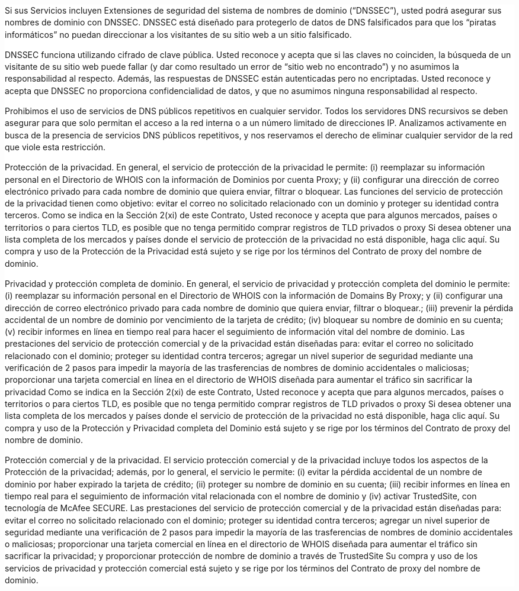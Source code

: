 Si sus Servicios incluyen Extensiones de seguridad del sistema de nombres de dominio (“DNSSEC”), usted podrá asegurar sus nombres de dominio con DNSSEC. DNSSEC está diseñado para protegerlo de datos de DNS falsificados para que los “piratas informáticos” no puedan direccionar a los visitantes de su sitio web a un sitio falsificado.

DNSSEC funciona utilizando cifrado de clave pública. Usted reconoce y acepta que si las claves no coinciden, la búsqueda de un visitante de su sitio web puede fallar (y dar como resultado un error de “sitio web no encontrado”) y no asumimos la responsabilidad al respecto. Además, las respuestas de DNSSEC están autenticadas pero no encriptadas. Usted reconoce y acepta que DNSSEC no proporciona confidencialidad de datos, y que no asumimos ninguna responsabilidad al respecto.

Prohibimos el uso de servicios de DNS públicos repetitivos en cualquier servidor. Todos los servidores DNS recursivos se deben asegurar para que solo permitan el acceso a la red interna o a un número limitado de direcciones IP. Analizamos activamente en busca de la presencia de servicios DNS públicos repetitivos, y nos reservamos el derecho de eliminar cualquier servidor de la red que viole esta restricción.

Protección de la privacidad. En general, el servicio de protección de la privacidad le permite: (i) reemplazar su información personal en el Directorio de WHOIS con la información de Dominios por cuenta Proxy; y (ii) configurar una dirección de correo electrónico privado para cada nombre de dominio que quiera enviar, filtrar o bloquear. Las funciones del servicio de protección de la privacidad tienen como objetivo: evitar el correo no solicitado relacionado con un dominio y proteger su identidad contra terceros. Como se indica en la Sección 2(xi) de este Contrato, Usted reconoce y acepta que para algunos mercados, países o territorios o para ciertos TLD, es posible que no tenga permitido comprar registros de TLD privados o proxy Si desea obtener una lista completa de los mercados y países donde el servicio de protección de la privacidad no está disponible, haga clic aquí. Su compra y uso de la Protección de la Privacidad está sujeto y se rige por los términos del Contrato de proxy del nombre de dominio.

Privacidad y protección completa de dominio. En general, el servicio de privacidad y protección completa del dominio le permite: (i) reemplazar su información personal en el Directorio de WHOIS con la información de Domains By Proxy; y (ii) configurar una dirección de correo electrónico privado para cada nombre de dominio que quiera enviar, filtrar o bloquear.; (iii) prevenir la pérdida accidental de un nombre de dominio por vencimiento de la tarjeta de crédito; (iv) bloquear su nombre de dominio en su cuenta; (v) recibir informes en línea en tiempo real para hacer el seguimiento de información vital del nombre de dominio. Las prestaciones del servicio de protección comercial y de la privacidad están diseñadas para: evitar el correo no solicitado relacionado con el dominio; proteger su identidad contra terceros; agregar un nivel superior de seguridad mediante una verificación de 2 pasos para impedir la mayoría de las trasferencias de nombres de dominio accidentales o maliciosas; proporcionar una tarjeta comercial en línea en el directorio de WHOIS diseñada para aumentar el tráfico sin sacrificar la privacidad Como se indica en la Sección 2(xi) de este Contrato, Usted reconoce y acepta que para algunos mercados, países o territorios o para ciertos TLD, es posible que no tenga permitido comprar registros de TLD privados o proxy Si desea obtener una lista completa de los mercados y países donde el servicio de protección de la privacidad no está disponible, haga clic aquí. Su compra y uso de la Protección y Privacidad completa del Dominio está sujeto y se rige por los términos del Contrato de proxy del nombre de dominio.

Protección comercial y de la privacidad. El servicio protección comercial y de la privacidad incluye todos los aspectos de la Protección de la privacidad; además, por lo general, el servicio le permite: (i) evitar la pérdida accidental de un nombre de dominio por haber expirado la tarjeta de crédito; (ii) proteger su nombre de dominio en su cuenta; (iii) recibir informes en línea en tiempo real para el seguimiento de información vital relacionada con el nombre de dominio y (iv) activar TrustedSite, con tecnología de McAfee SECURE. Las prestaciones del servicio de protección comercial y de la privacidad están diseñadas para: evitar el correo no solicitado relacionado con el dominio; proteger su identidad contra terceros; agregar un nivel superior de seguridad mediante una verificación de 2 pasos para impedir la mayoría de las trasferencias de nombres de dominio accidentales o maliciosas; proporcionar una tarjeta comercial en línea en el directorio de WHOIS diseñada para aumentar el tráfico sin sacrificar la privacidad; y proporcionar protección de nombre de dominio a través de TrustedSite Su compra y uso de los servicios de privacidad y protección comercial está sujeto y se rige por los términos del Contrato de proxy del nombre de dominio.
